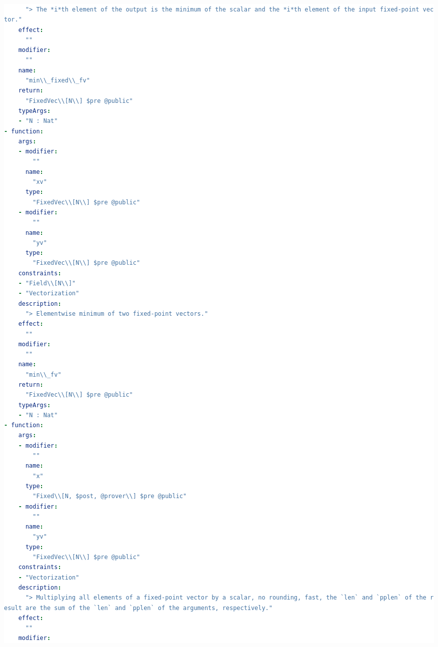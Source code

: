 ```yaml
      "> The *i*th element of the output is the minimum of the scalar and the *i*th element of the input fixed-point vector."
    effect:
      ""
    modifier:
      ""
    name:
      "min\\_fixed\\_fv"
    return:
      "FixedVec\\[N\\] $pre @public"
    typeArgs:
    - "N : Nat"
- function:
    args:
    - modifier:
        ""
      name:
        "xv"
      type:
        "FixedVec\\[N\\] $pre @public"
    - modifier:
        ""
      name:
        "yv"
      type:
        "FixedVec\\[N\\] $pre @public"
    constraints:
    - "Field\\[N\\]"
    - "Vectorization"
    description:
      "> Elementwise minimum of two fixed-point vectors."
    effect:
      ""
    modifier:
      ""
    name:
      "min\\_fv"
    return:
      "FixedVec\\[N\\] $pre @public"
    typeArgs:
    - "N : Nat"
- function:
    args:
    - modifier:
        ""
      name:
        "x"
      type:
        "Fixed\\[N, $post, @prover\\] $pre @public"
    - modifier:
        ""
      name:
        "yv"
      type:
        "FixedVec\\[N\\] $pre @public"
    constraints:
    - "Vectorization"
    description:
      "> Multiplying all elements of a fixed-point vector by a scalar, no rounding, fast, the `len` and `pplen` of the result are the sum of the `len` and `pplen` of the arguments, respectively."
    effect:
      ""
    modifier:
```